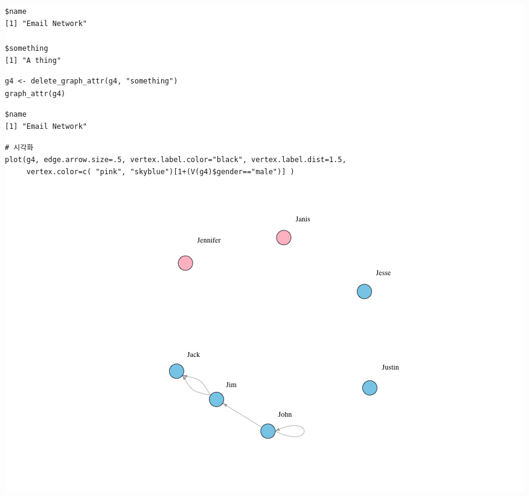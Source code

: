
~~~{.output}
$name
[1] "Email Network"

$something
[1] "A thing"

~~~



~~~{.r}
g4 <- delete_graph_attr(g4, "something")
graph_attr(g4)
~~~



~~~{.output}
$name
[1] "Email Network"

~~~



~~~{.r}
# 시각화
plot(g4, edge.arrow.size=.5, vertex.label.color="black", vertex.label.dist=1.5,
     vertex.color=c( "pink", "skyblue")[1+(V(g4)$gender=="male")] ) 
~~~

<img src="fig/network-data-structure-igraph-manip-1.png" title="plot of chunk network-data-structure-igraph-manip" alt="plot of chunk network-data-structure-igraph-manip" style="display: block; margin: auto;" />


[^igraph-network-data-structure]: [Network Analysis and Visualization with R and igraph](http://kateto.net/networks-r-igraph)